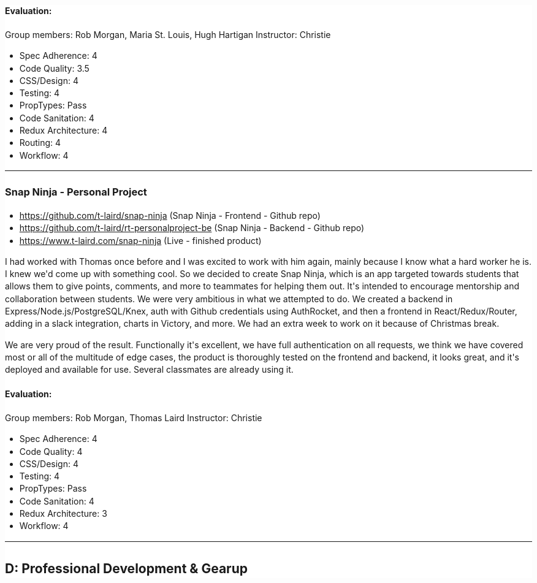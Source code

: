 #### Evaluation:
Group members: Rob Morgan, Maria St. Louis, Hugh Hartigan
Instructor: Christie

* Spec Adherence: 4
* Code Quality: 3.5
* CSS/Design: 4
* Testing: 4
* PropTypes: Pass
* Code Sanitation: 4
* Redux Architecture: 4
* Routing: 4
* Workflow: 4

*********

### Snap Ninja - Personal Project

* https://github.com/t-laird/snap-ninja (Snap Ninja - Frontend - Github repo)
* https://github.com/t-laird/rt-personalproject-be (Snap Ninja - Backend - Github repo)
* https://www.t-laird.com/snap-ninja (Live - finished product)

I had worked with Thomas once before and I was excited to work with him again, mainly because I know what a hard worker he is.  I knew we'd come up with something cool.  So we decided to create Snap Ninja, which is an app targeted towards students that allows them to give points, comments, and more to teammates for helping them out.  It's intended to encourage mentorship and collaboration between students.  We were very ambitious in what we attempted to do.  We created a backend in Express/Node.js/PostgreSQL/Knex, auth with Github credentials using AuthRocket, and then a frontend in React/Redux/Router, adding in a slack integration, charts in Victory, and more.  We had an extra week to work on it because of Christmas break.

We are very proud of the result.  Functionally it's excellent, we have full authentication on all requests, we think we have covered most or all of the multitude of edge cases, the product is thoroughly tested on the frontend and backend, it looks great, and it's deployed and available for use.  Several classmates are already using it.

#### Evaluation:
Group members: Rob Morgan, Thomas Laird
Instructor: Christie

* Spec Adherence: 4
* Code Quality: 4
* CSS/Design: 4
* Testing: 4
* PropTypes: Pass
* Code Sanitation: 4
* Redux Architecture: 3
* Workflow: 4

*********

## D: Professional Development & Gearup
